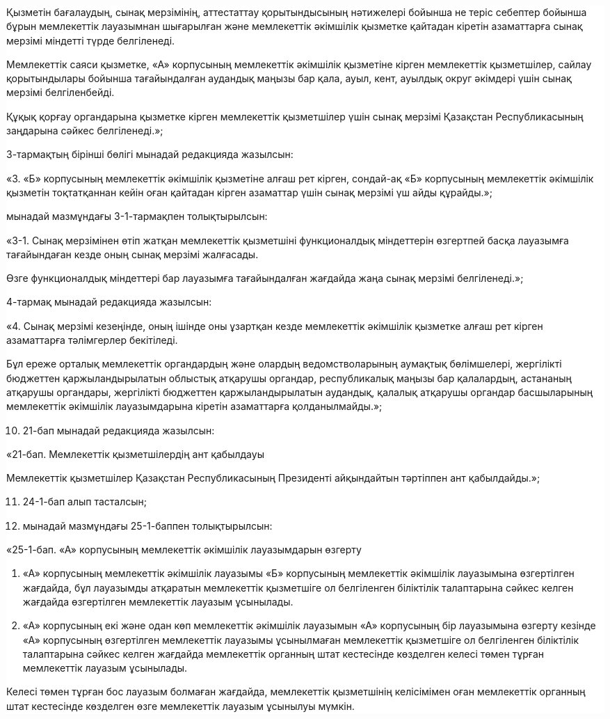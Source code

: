 Қызметін бағалаудың, сынақ мерзімінің, аттестаттау қорытындысының нәтижелері бойынша не теріс себептер бойынша бұрын мемлекеттік лауазымнан шығарылған және мемлекеттік әкімшілік қызметке қайтадан кіретін азаматтарға сынақ мерзімі міндетті түрде белгіленеді.

Мемлекеттік саяси қызметке, «А» корпусының мемлекеттік әкімшілік қызметіне кірген мемлекеттік қызметшілер, сайлау қорытындылары бойынша тағайындалған аудандық маңызы бар қала, ауыл, кент, ауылдық округ əкімдері үшін сынақ мерзімі белгіленбейді.

Құқық қорғау органдарына қызметке кірген мемлекеттік қызметшілер үшін сынақ мерзімі Қазақстан Республикасының заңдарына сәйкес белгіленеді.»;

3-тармақтың бірінші бөлігі мынадай редакцияда жазылсын:

«3. «Б» корпусының мемлекеттік әкімшілік қызметіне алғаш рет кірген, сондай-ақ «Б» корпусының мемлекеттік әкімшілік қызметін тоқтатқаннан кейін оған қайтадан кірген азаматтар үшін сынақ мерзімі үш айды құрайды.»;

мынадай мазмұндағы 3-1-тармақпен толықтырылсын:

«3-1. Сынақ мерзімінен өтіп жатқан мемлекеттік қызметшіні функционалдық міндеттерін өзгертпей басқа лауазымға тағайындаған кезде оның сынақ мерзімі жалғасады.

Өзге функционалдық міндеттері бар лауазымға тағайындалған жағдайда жаңа сынақ мерзімі белгіленеді.»;

4-тармақ мынадай редакцияда жазылсын:

«4. Сынақ мерзімі кезеңінде, оның ішінде оны ұзартқан кезде мемлекеттік әкімшілік қызметке алғаш рет кірген азаматтарға тәлімгерлер бекітіледі.

Бұл ереже орталық мемлекеттік органдардың және олардың ведомстволарының аумақтық бөлімшелері, жергілікті бюджеттен қаржыландырылатын облыстық атқарушы органдар, республикалық маңызы бар қалалардың, астананың атқарушы органдары, жергілікті бюджеттен қаржыландырылатын аудандық, қалалық  атқарушы органдар басшыларының мемлекеттік әкімшілік лауазымдарына кіретін азаматтарға қолданылмайды.»;

10) 21-бап мынадай редакцияда жазылсын:

«21-бап. Мемлекеттік қызметшілердің ант қабылдауы

Мемлекеттік қызметшілер Қазақстан Республикасының Президенті айқындайтын тәртіппен ант қабылдайды.»;

11) 24-1-бап алып тасталсын;

12) мынадай мазмұндағы 25-1-баппен толықтырылсын:

«25-1-бап. «А» корпусының мемлекеттік әкімшілік лауазымдарын өзгерту

1. «А» корпусының мемлекеттік әкімшілік лауазымы «Б» корпусының мемлекеттік әкімшілік лауазымына өзгертілген жағдайда, бұл лауазымды атқаратын мемлекеттік қызметшіге ол белгіленген біліктілік талаптарына сәйкес келген жағдайда өзгертілген мемлекеттік лауазым ұсынылады.

2. «А» корпусының екі және одан көп мемлекеттік әкімшілік лауазымын «А» корпусының бір лауазымына өзгерту кезінде  «А» корпусының өзгертілген мемлекеттік лауазымы ұсынылмаған мемлекеттік қызметшіге ол белгіленген біліктілік талаптарына сәйкес келген жағдайда мемлекеттік органның штат кестесінде көзделген келесі төмен тұрған мемлекеттік лауазым ұсынылады.

Келесі төмен тұрған бос лауазым болмаған жағдайда, мемлекеттік қызметшінің келісімімен оған мемлекеттік органның штат кестесінде көзделген өзге мемлекеттік лауазым ұсынылуы мүмкін.
